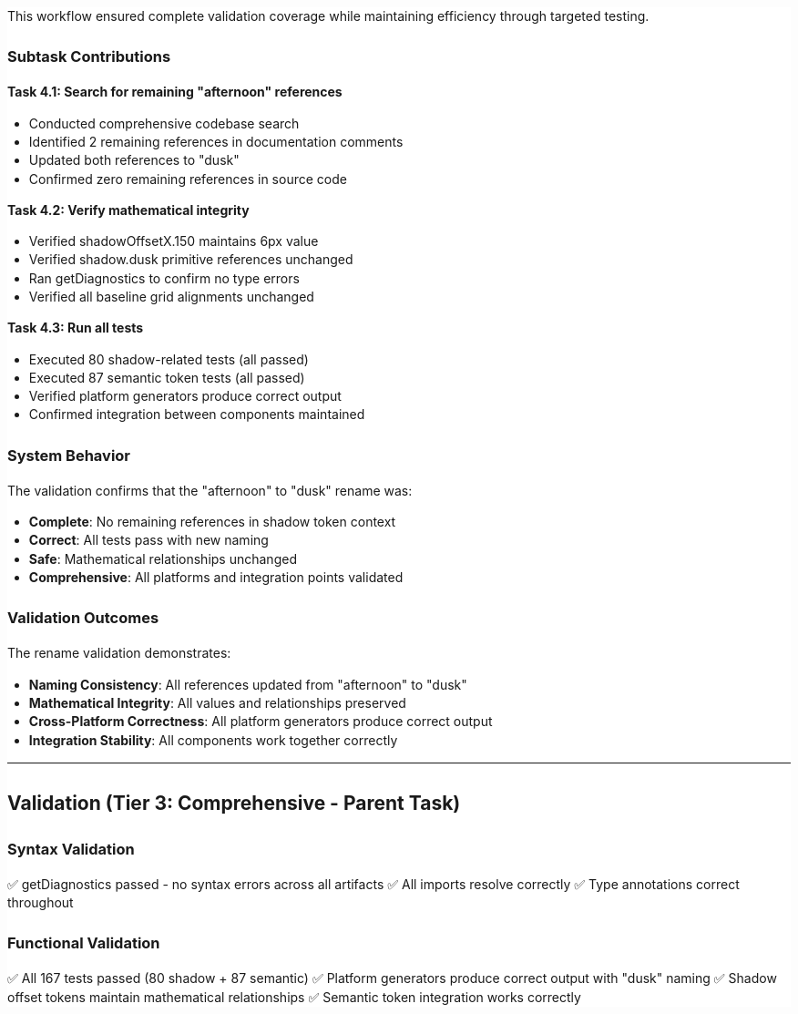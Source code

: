 This workflow ensured complete validation coverage while maintaining efficiency through targeted testing.

### Subtask Contributions

**Task 4.1: Search for remaining "afternoon" references**
- Conducted comprehensive codebase search
- Identified 2 remaining references in documentation comments
- Updated both references to "dusk"
- Confirmed zero remaining references in source code

**Task 4.2: Verify mathematical integrity**
- Verified shadowOffsetX.150 maintains 6px value
- Verified shadow.dusk primitive references unchanged
- Ran getDiagnostics to confirm no type errors
- Verified all baseline grid alignments unchanged

**Task 4.3: Run all tests**
- Executed 80 shadow-related tests (all passed)
- Executed 87 semantic token tests (all passed)
- Verified platform generators produce correct output
- Confirmed integration between components maintained

### System Behavior

The validation confirms that the "afternoon" to "dusk" rename was:
- **Complete**: No remaining references in shadow token context
- **Correct**: All tests pass with new naming
- **Safe**: Mathematical relationships unchanged
- **Comprehensive**: All platforms and integration points validated

### Validation Outcomes

The rename validation demonstrates:
- **Naming Consistency**: All references updated from "afternoon" to "dusk"
- **Mathematical Integrity**: All values and relationships preserved
- **Cross-Platform Correctness**: All platform generators produce correct output
- **Integration Stability**: All components work together correctly

---

## Validation (Tier 3: Comprehensive - Parent Task)

### Syntax Validation
✅ getDiagnostics passed - no syntax errors across all artifacts
✅ All imports resolve correctly
✅ Type annotations correct throughout

### Functional Validation
✅ All 167 tests passed (80 shadow + 87 semantic)
✅ Platform generators produce correct output with "dusk" naming
✅ Shadow offset tokens maintain mathematical relationships
✅ Semantic token integration works correctly
